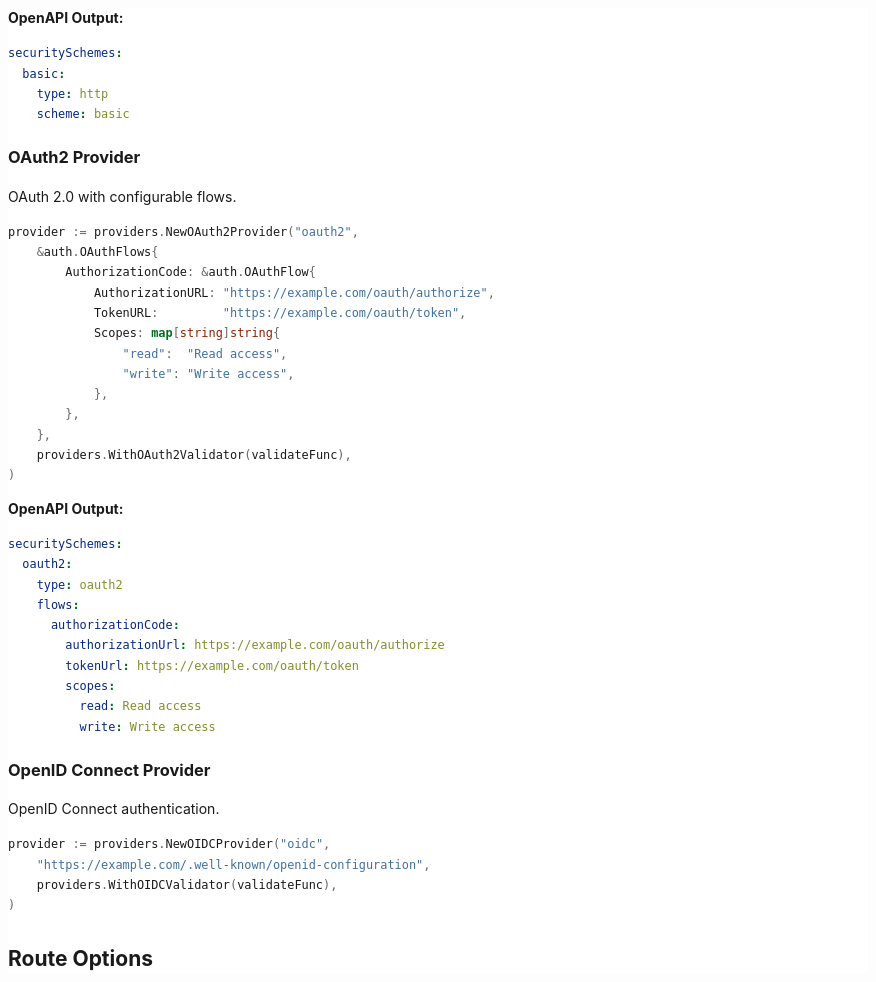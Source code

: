 **OpenAPI Output:**
```yaml
securitySchemes:
  basic:
    type: http
    scheme: basic
```

### OAuth2 Provider

OAuth 2.0 with configurable flows.

```go
provider := providers.NewOAuth2Provider("oauth2",
    &auth.OAuthFlows{
        AuthorizationCode: &auth.OAuthFlow{
            AuthorizationURL: "https://example.com/oauth/authorize",
            TokenURL:         "https://example.com/oauth/token",
            Scopes: map[string]string{
                "read":  "Read access",
                "write": "Write access",
            },
        },
    },
    providers.WithOAuth2Validator(validateFunc),
)
```

**OpenAPI Output:**
```yaml
securitySchemes:
  oauth2:
    type: oauth2
    flows:
      authorizationCode:
        authorizationUrl: https://example.com/oauth/authorize
        tokenUrl: https://example.com/oauth/token
        scopes:
          read: Read access
          write: Write access
```

### OpenID Connect Provider

OpenID Connect authentication.

```go
provider := providers.NewOIDCProvider("oidc",
    "https://example.com/.well-known/openid-configuration",
    providers.WithOIDCValidator(validateFunc),
)
```

## Route Options
